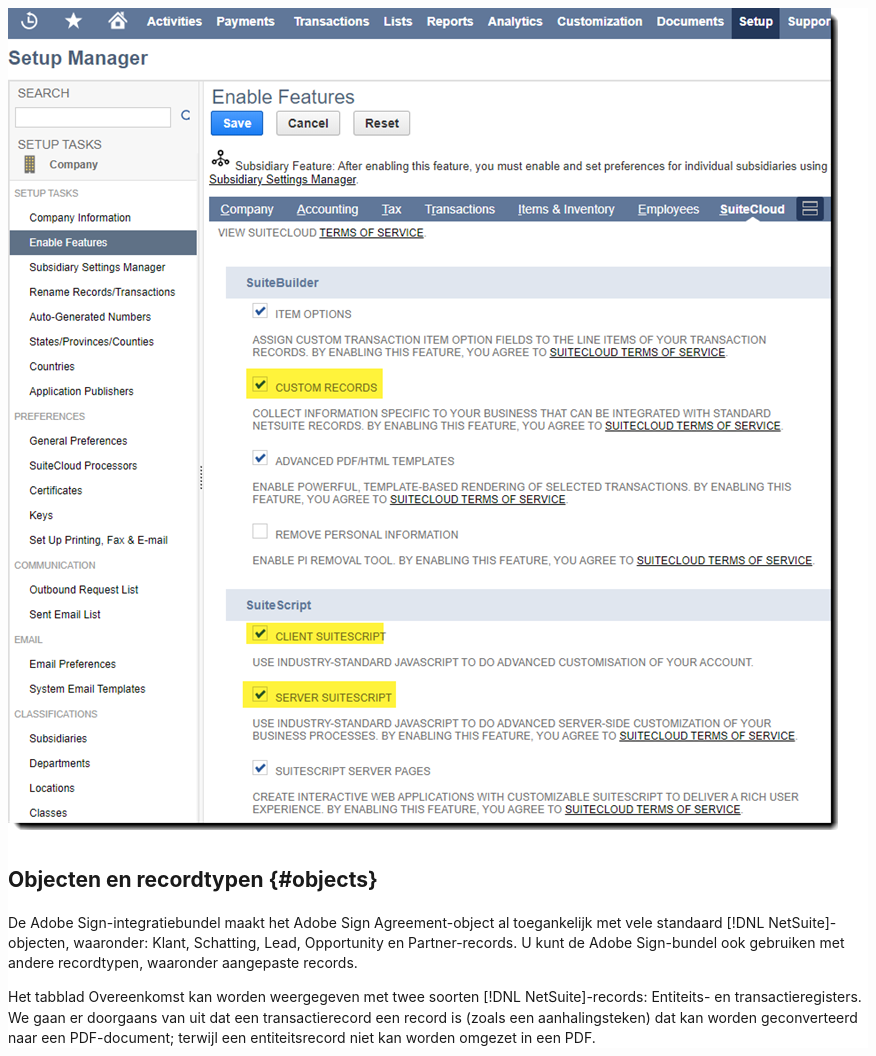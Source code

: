    ![SuiteCloud-functies inschakelen](images/enable-suitecloudfeatures.png)

## Objecten en recordtypen {#objects}

De Adobe Sign-integratiebundel maakt het Adobe Sign Agreement-object al toegankelijk met vele standaard [!DNL NetSuite]-objecten, waaronder: Klant, Schatting, Lead, Opportunity en Partner-records. U kunt de Adobe Sign-bundel ook gebruiken met andere recordtypen, waaronder aangepaste records.

Het tabblad Overeenkomst kan worden weergegeven met twee soorten [!DNL NetSuite]-records: Entiteits- en transactieregisters. We gaan er doorgaans van uit dat een transactierecord een record is (zoals een aanhalingsteken) dat kan worden geconverteerd naar een PDF-document; terwijl een entiteitsrecord niet kan worden omgezet in een PDF.
